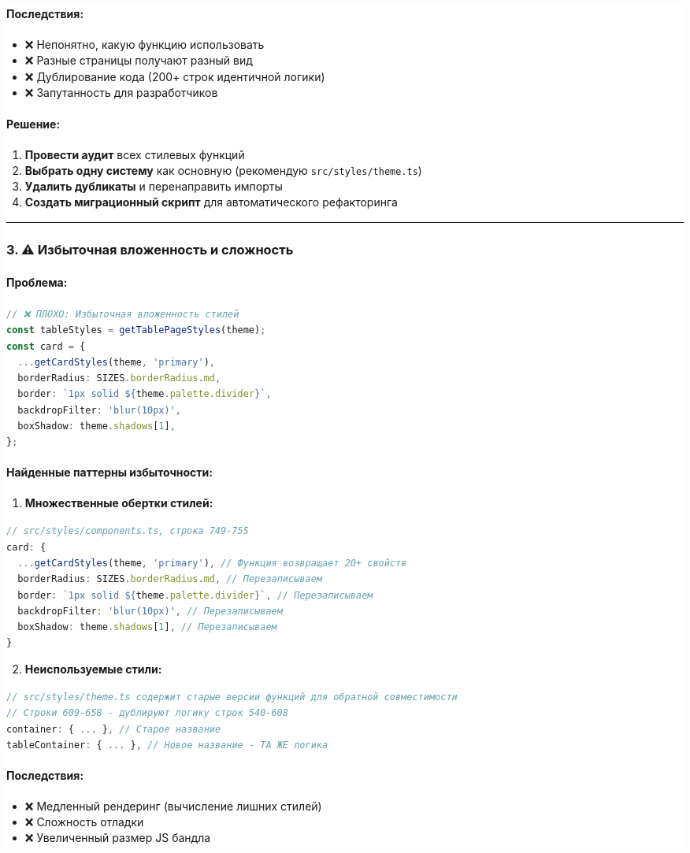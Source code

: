#### Последствия:
- ❌ Непонятно, какую функцию использовать
- ❌ Разные страницы получают разный вид
- ❌ Дублирование кода (200+ строк идентичной логики)
- ❌ Запутанность для разработчиков

#### Решение:
1. **Провести аудит** всех стилевых функций
2. **Выбрать одну систему** как основную (рекомендую `src/styles/theme.ts`)
3. **Удалить дубликаты** и перенаправить импорты
4. **Создать миграционный скрипт** для автоматического рефакторинга

---

### 3. ⚠️ Избыточная вложенность и сложность

#### Проблема:
```typescript
// ❌ ПЛОХО: Избыточная вложенность стилей
const tableStyles = getTablePageStyles(theme);
const card = {
  ...getCardStyles(theme, 'primary'),
  borderRadius: SIZES.borderRadius.md,
  border: `1px solid ${theme.palette.divider}`,
  backdropFilter: 'blur(10px)',
  boxShadow: theme.shadows[1],
};
```

#### Найденные паттерны избыточности:

1. **Множественные обертки стилей:**
```typescript
// src/styles/components.ts, строка 749-755
card: {
  ...getCardStyles(theme, 'primary'), // Функция возвращает 20+ свойств
  borderRadius: SIZES.borderRadius.md, // Перезаписываем
  border: `1px solid ${theme.palette.divider}`, // Перезаписываем
  backdropFilter: 'blur(10px)', // Перезаписываем
  boxShadow: theme.shadows[1], // Перезаписываем
}
```

2. **Неиспользуемые стили:**
```typescript
// src/styles/theme.ts содержит старые версии функций для обратной совместимости
// Строки 609-658 - дублируют логику строк 540-608
container: { ... }, // Старое название
tableContainer: { ... }, // Новое название - ТА ЖЕ логика
```

#### Последствия:
- ❌ Медленный рендеринг (вычисление лишних стилей)
- ❌ Сложность отладки
- ❌ Увеличенный размер JS бандла
